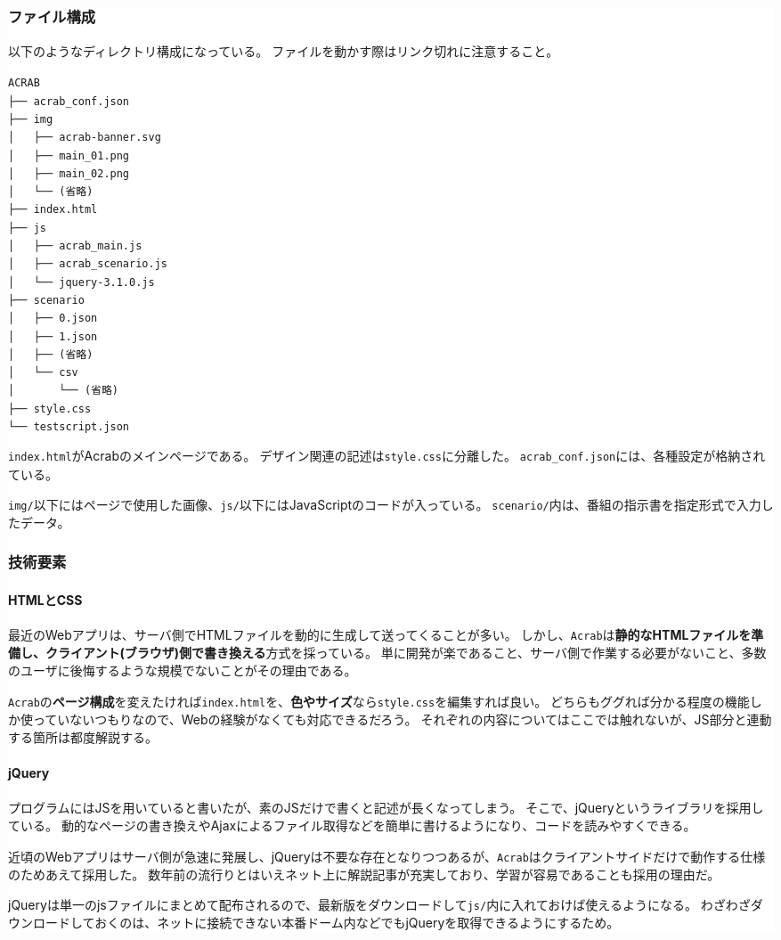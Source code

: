 ### ファイル構成
以下のようなディレクトリ構成になっている。
ファイルを動かす際はリンク切れに注意すること。
```
ACRAB
├── acrab_conf.json
├── img
│   ├── acrab-banner.svg
│   ├── main_01.png
│   ├── main_02.png
│   └── (省略)
├── index.html
├── js
│   ├── acrab_main.js
│   ├── acrab_scenario.js
│   └── jquery-3.1.0.js
├── scenario
│   ├── 0.json
│   ├── 1.json
│   ├── (省略)
│   └── csv
│       └── (省略)
├── style.css
└── testscript.json
```
`index.html`がAcrabのメインページである。
デザイン関連の記述は`style.css`に分離した。
`acrab_conf.json`には、各種設定が格納されている。

`img/`以下にはページで使用した画像、`js/`以下にはJavaScriptのコードが入っている。
`scenario/`内は、番組の指示書を指定形式で入力したデータ。

### 技術要素
#### HTMLとCSS
最近のWebアプリは、サーバ側でHTMLファイルを動的に生成して送ってくることが多い。
しかし、`Acrab`は**静的なHTMLファイルを準備し、クライアント(ブラウザ)側で書き換える**方式を採っている。
単に開発が楽であること、サーバ側で作業する必要がないこと、多数のユーザに後悔するような規模でないことがその理由である。

`Acrab`の**ページ構成**を変えたければ`index.html`を、**色やサイズ**なら`style.css`を編集すれば良い。
どちらもググれば分かる程度の機能しか使っていないつもりなので、Webの経験がなくても対応できるだろう。
それぞれの内容についてはここでは触れないが、JS部分と連動する箇所は都度解説する。

#### jQuery
プログラムにはJSを用いていると書いたが、素のJSだけで書くと記述が長くなってしまう。
そこで、jQueryというライブラリを採用している。
動的なページの書き換えやAjaxによるファイル取得などを簡単に書けるようになり、コードを読みやすくできる。

近頃のWebアプリはサーバ側が急速に発展し、jQueryは不要な存在となりつつあるが、`Acrab`はクライアントサイドだけで動作する仕様のためあえて採用した。
数年前の流行りとはいえネット上に解説記事が充実しており、学習が容易であることも採用の理由だ。

jQueryは単一のjsファイルにまとめて配布されるので、最新版をダウンロードして`js/`内に入れておけば使えるようになる。
わざわざダウンロードしておくのは、ネットに接続できない本番ドーム内などでもjQueryを取得できるようにするため。

